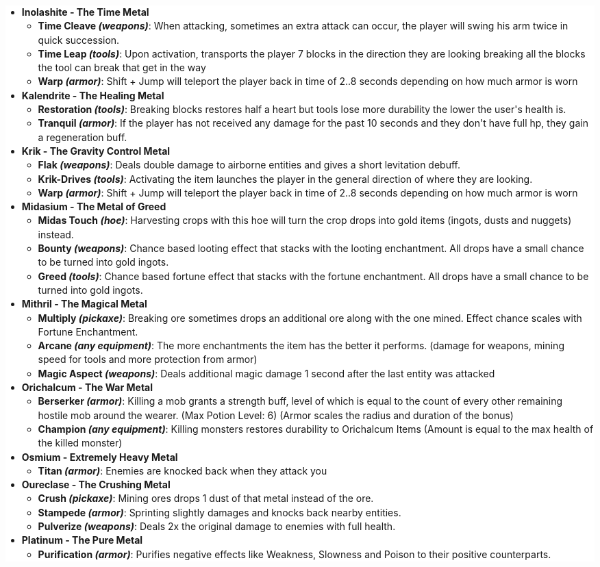   - **Inolashite - The Time Metal**
    - **Time Cleave _(weapons)_**: When attacking, sometimes an extra attack can occur, the player will swing his arm
      twice in quick succession.
    - **Time Leap _(tools)_**: Upon activation, transports the player 7 blocks in the direction they are looking
      breaking all the blocks the tool can break that get in the way
    - **Warp _(armor)_**: Shift + Jump will teleport the player back in time of 2..8 seconds depending on how much armor
      is worn
  - **Kalendrite - The Healing Metal**
    - **Restoration _(tools)_**: Breaking blocks restores half a heart but tools lose more durability the lower the
      user's health is.
    - **Tranquil _(armor)_**: If the player has not received any damage for the past 10 seconds and they don't have full
      hp, they gain a regeneration buff.
  - **Krik - The Gravity Control Metal**
    - **Flak _(weapons)_**: Deals double damage to airborne entities and gives a short levitation debuff.
    - **Krik-Drives _(tools)_**: Activating the item launches the player in the general direction of where they are
      looking.
    - **Warp _(armor)_**: Shift + Jump will teleport the player back in time of 2..8 seconds depending on how much armor
      is worn
  - **Midasium - The Metal of Greed**
    - **Midas Touch _(hoe)_**: Harvesting crops with this hoe will turn the crop drops into gold items (ingots, dusts and
      nuggets) instead.
    - **Bounty _(weapons)_**: Chance based looting effect that stacks with the looting enchantment. All drops have a
      small chance to be turned into gold ingots.
    - **Greed _(tools)_**: Chance based fortune effect that stacks with the fortune enchantment. All drops have a small
      chance to be turned into gold ingots.
  - **Mithril - The Magical Metal**
    - **Multiply _(pickaxe)_**: Breaking ore sometimes drops an additional ore along with the one mined. Effect chance
      scales with Fortune Enchantment.
    - **Arcane _(any equipment)_**: The more enchantments the item has the better it performs. (damage for weapons,
      mining speed for tools and more protection from armor)
    - **Magic Aspect _(weapons)_**: Deals additional magic damage 1 second after the last entity was attacked
  - **Orichalcum - The War Metal**
    - **Berserker _(armor)_**: Killing a mob grants a strength buff, level of which is equal to the count of every other
      remaining hostile mob around the wearer. (Max Potion Level: 6) (Armor scales the radius and duration of the bonus)
    - **Champion _(any equipment)_**: Killing monsters restores durability to Orichalcum Items (Amount is equal to the
      max health of the killed monster)
  - **Osmium - Extremely Heavy Metal**
    - **Titan _(armor)_**: Enemies are knocked back when they attack you
  - **Oureclase - The Crushing Metal**
    - **Crush _(pickaxe)_**: Mining ores drops 1 dust of that metal instead of the ore.
    - **Stampede _(armor)_**: Sprinting slightly damages and knocks back nearby entities.
    - **Pulverize _(weapons)_**: Deals 2x the original damage to enemies with full health.
  - **Platinum - The Pure Metal**
    - **Purification _(armor)_**: Purifies negative effects like Weakness, Slowness and Poison to their positive
      counterparts.
